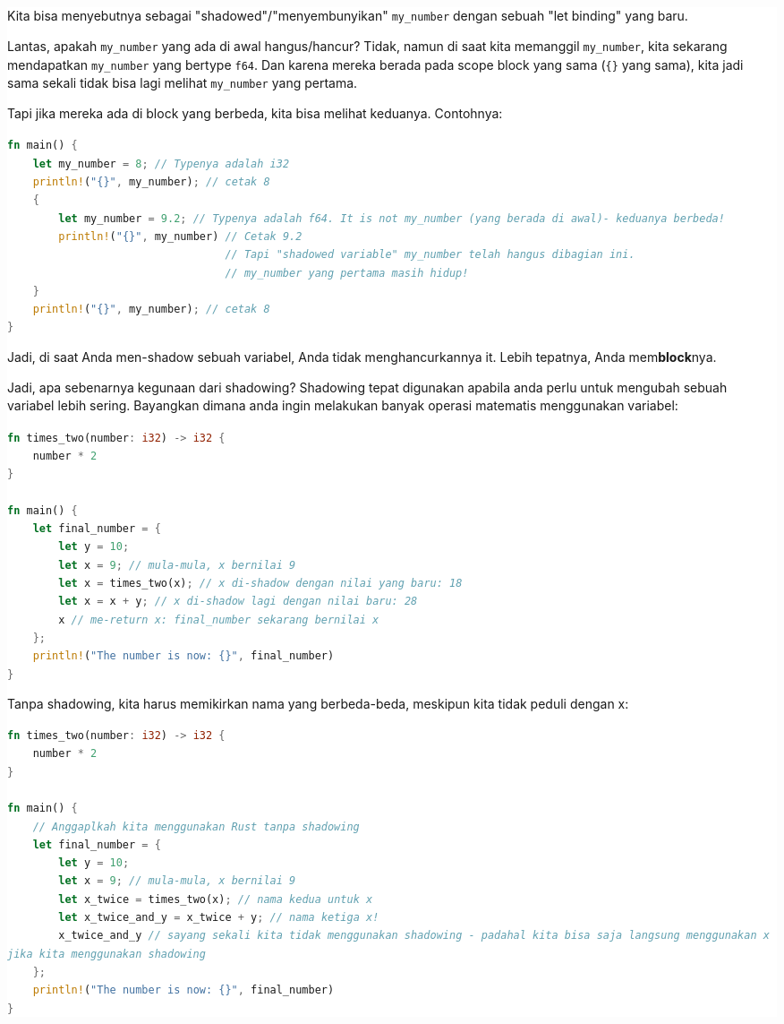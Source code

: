 Kita bisa menyebutnya sebagai "shadowed"/"menyembunyikan" `my_number` dengan sebuah "let binding" yang baru.

Lantas, apakah `my_number` yang ada di awal hangus/hancur? Tidak, namun di saat kita memanggil `my_number`, kita sekarang mendapatkan `my_number` yang bertype `f64`. Dan karena mereka berada pada scope block yang sama (`{}` yang sama), kita jadi sama sekali tidak bisa lagi melihat `my_number` yang pertama.

Tapi jika mereka ada di block yang berbeda, kita bisa melihat keduanya. Contohnya:

```rust
fn main() {
    let my_number = 8; // Typenya adalah i32
    println!("{}", my_number); // cetak 8
    {
        let my_number = 9.2; // Typenya adalah f64. It is not my_number (yang berada di awal)- keduanya berbeda!
        println!("{}", my_number) // Cetak 9.2
                                  // Tapi "shadowed variable" my_number telah hangus dibagian ini.
                                  // my_number yang pertama masih hidup!
    }
    println!("{}", my_number); // cetak 8
}
```

Jadi, di saat Anda men-shadow sebuah variabel, Anda tidak menghancurkannya it. Lebih tepatnya, Anda mem**block**nya.

Jadi, apa sebenarnya kegunaan dari shadowing? Shadowing tepat digunakan apabila anda perlu untuk mengubah sebuah variabel lebih sering. Bayangkan dimana anda ingin melakukan banyak operasi matematis menggunakan variabel:

```rust
fn times_two(number: i32) -> i32 {
    number * 2
}

fn main() {
    let final_number = {
        let y = 10;
        let x = 9; // mula-mula, x bernilai 9
        let x = times_two(x); // x di-shadow dengan nilai yang baru: 18
        let x = x + y; // x di-shadow lagi dengan nilai baru: 28
        x // me-return x: final_number sekarang bernilai x
    };
    println!("The number is now: {}", final_number)
}
```

Tanpa shadowing, kita harus memikirkan nama yang berbeda-beda, meskipun kita tidak peduli dengan x:

```rust
fn times_two(number: i32) -> i32 {
    number * 2
}

fn main() {
    // Anggaplkah kita menggunakan Rust tanpa shadowing
    let final_number = {
        let y = 10;
        let x = 9; // mula-mula, x bernilai 9
        let x_twice = times_two(x); // nama kedua untuk x
        let x_twice_and_y = x_twice + y; // nama ketiga x!
        x_twice_and_y // sayang sekali kita tidak menggunakan shadowing - padahal kita bisa saja langsung menggunakan x jika kita menggunakan shadowing
    };
    println!("The number is now: {}", final_number)
}
```